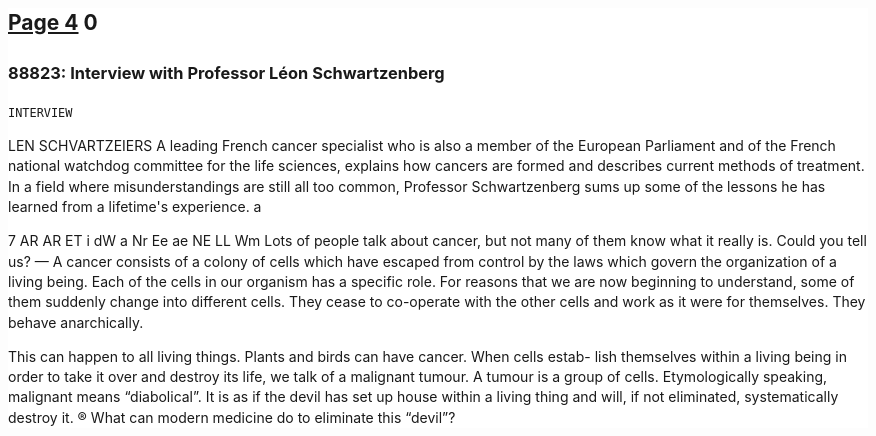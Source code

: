 ## [Page 4](https://demo.humlab.umu.se/courier/088837engo.pdf#page=4) 0

### 88823: Interview with Professor Léon Schwartzenberg

    INTERVIEW 
LEN 
SCHVARTZEIERS 
A leading French cancer 
specialist who is also a 
member of the European 
Parliament and of the French 
national watchdog committee 
for the life sciences, explains 
how cancers are formed and 
describes current methods of 
treatment. In a field where 
misunderstandings are still all 
too common, Professor 
Schwartzenberg sums up 
some of the lessons he has 
learned from a lifetime's 
experience. 
a 
  
7 AR AR ET i dW a Nr Ee ae NE LL 
Wm Lots of people talk about cancer, but not 
many of them know what it really is. Could 
you tell us? 
— A cancer consists of a colony of cells which 
have escaped from control by the laws which 
govern the organization of a living being. Each 
of the cells in our organism has a specific role. 
For reasons that we are now beginning to 
understand, some of them suddenly change 
into different cells. They cease to co-operate 
with the other cells and work as it were for 
themselves. They behave anarchically. 
  
This can happen to all living things. Plants 
and birds can have cancer. When cells estab- 
lish themselves within a living being in order 
to take it over and destroy its life, we talk of 
a malignant tumour. A tumour is a group of 
cells. Etymologically speaking, malignant 
means “diabolical”. It is as if the devil has set 
up house within a living thing and will, if not 
eliminated, systematically destroy it. 
® What can modern medicine do to eliminate 
this “devil”?
